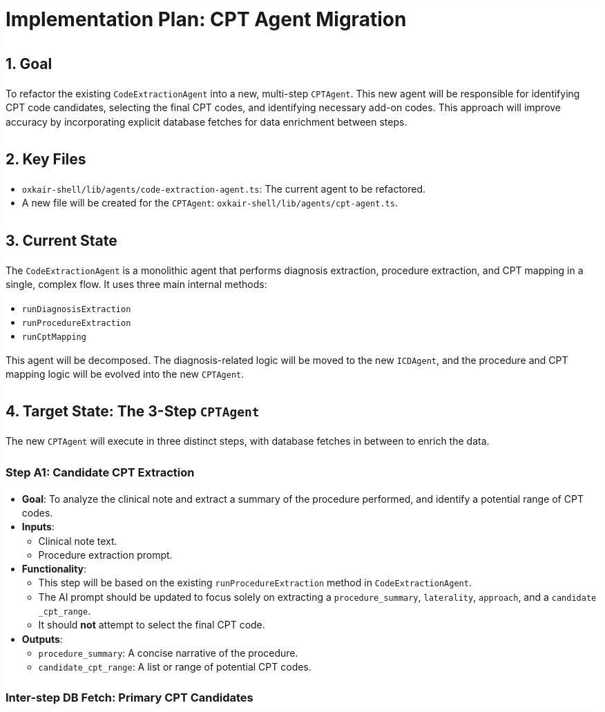 # Implementation Plan: CPT Agent Migration

## 1. Goal

To refactor the existing `CodeExtractionAgent` into a new, multi-step `CPTAgent`. This new agent will be responsible for identifying CPT code candidates, selecting the final CPT codes, and identifying necessary add-on codes. This approach will improve accuracy by incorporating explicit database fetches for data enrichment between steps.

## 2. Key Files

-   `oxkair-shell/lib/agents/code-extraction-agent.ts`: The current agent to be refactored.
-   A new file will be created for the `CPTAgent`: `oxkair-shell/lib/agents/cpt-agent.ts`.

## 3. Current State

The `CodeExtractionAgent` is a monolithic agent that performs diagnosis extraction, procedure extraction, and CPT mapping in a single, complex flow. It uses three main internal methods:
-   `runDiagnosisExtraction`
-   `runProcedureExtraction`
-   `runCptMapping`

This agent will be decomposed. The diagnosis-related logic will be moved to the new `ICDAgent`, and the procedure and CPT mapping logic will be evolved into the new `CPTAgent`.

## 4. Target State: The 3-Step `CPTAgent`

The new `CPTAgent` will execute in three distinct steps, with database fetches in between to enrich the data.

### Step A1: Candidate CPT Extraction

-   **Goal**: To analyze the clinical note and extract a summary of the procedure performed, and identify a potential range of CPT codes.
-   **Inputs**:
    -   Clinical note text.
    -   Procedure extraction prompt.
-   **Functionality**:
    -   This step will be based on the existing `runProcedureExtraction` method in `CodeExtractionAgent`.
    -   The AI prompt should be updated to focus solely on extracting a `procedure_summary`, `laterality`, `approach`, and a `candidate_cpt_range`.
    -   It should **not** attempt to select the final CPT code.
-   **Outputs**:
    -   `procedure_summary`: A concise narrative of the procedure.
    -   `candidate_cpt_range`: A list or range of potential CPT codes.

### Inter-step DB Fetch: Primary CPT Candidates
